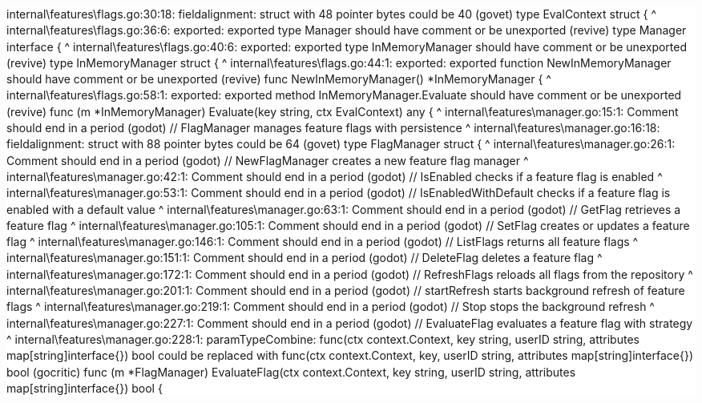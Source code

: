 internal\features\flags.go:30:18: fieldalignment: struct with 48 pointer bytes could be 40 (govet)
type EvalContext struct {
                 ^
internal\features\flags.go:36:6: exported: exported type Manager should have comment or be unexported (revive)
type Manager interface {
     ^
internal\features\flags.go:40:6: exported: exported type InMemoryManager should have comment or be unexported (revive)
type InMemoryManager struct {
     ^
internal\features\flags.go:44:1: exported: exported function NewInMemoryManager should have comment or be unexported (revive)
func NewInMemoryManager() *InMemoryManager {
^
internal\features\flags.go:58:1: exported: exported method InMemoryManager.Evaluate should have comment or be unexported (revive)
func (m *InMemoryManager) Evaluate(key string, ctx EvalContext) any {
^
internal\features\manager.go:15:1: Comment should end in a period (godot)
// FlagManager manages feature flags with persistence
^
internal\features\manager.go:16:18: fieldalignment: struct with 88 pointer bytes could be 64 (govet)
type FlagManager struct {
                 ^
internal\features\manager.go:26:1: Comment should end in a period (godot)
// NewFlagManager creates a new feature flag manager
^
internal\features\manager.go:42:1: Comment should end in a period (godot)
// IsEnabled checks if a feature flag is enabled
^
internal\features\manager.go:53:1: Comment should end in a period (godot)
// IsEnabledWithDefault checks if a feature flag is enabled with a default value
^
internal\features\manager.go:63:1: Comment should end in a period (godot)
// GetFlag retrieves a feature flag
^
internal\features\manager.go:105:1: Comment should end in a period (godot)
// SetFlag creates or updates a feature flag
^
internal\features\manager.go:146:1: Comment should end in a period (godot)
// ListFlags returns all feature flags
^
internal\features\manager.go:151:1: Comment should end in a period (godot)
// DeleteFlag deletes a feature flag
^
internal\features\manager.go:172:1: Comment should end in a period (godot)
// RefreshFlags reloads all flags from the repository
^
internal\features\manager.go:201:1: Comment should end in a period (godot)
// startRefresh starts background refresh of feature flags
^
internal\features\manager.go:219:1: Comment should end in a period (godot)
// Stop stops the background refresh
^
internal\features\manager.go:227:1: Comment should end in a period (godot)
// EvaluateFlag evaluates a feature flag with strategy
^
internal\features\manager.go:228:1: paramTypeCombine: func(ctx context.Context, key string, userID string, attributes map[string]interface{}) bool could be replaced with func(ctx context.Context, key, userID string, attributes map[string]interface{}) bool (gocritic)
func (m *FlagManager) EvaluateFlag(ctx context.Context, key string, userID string, attributes map[string]interface{}) bool {